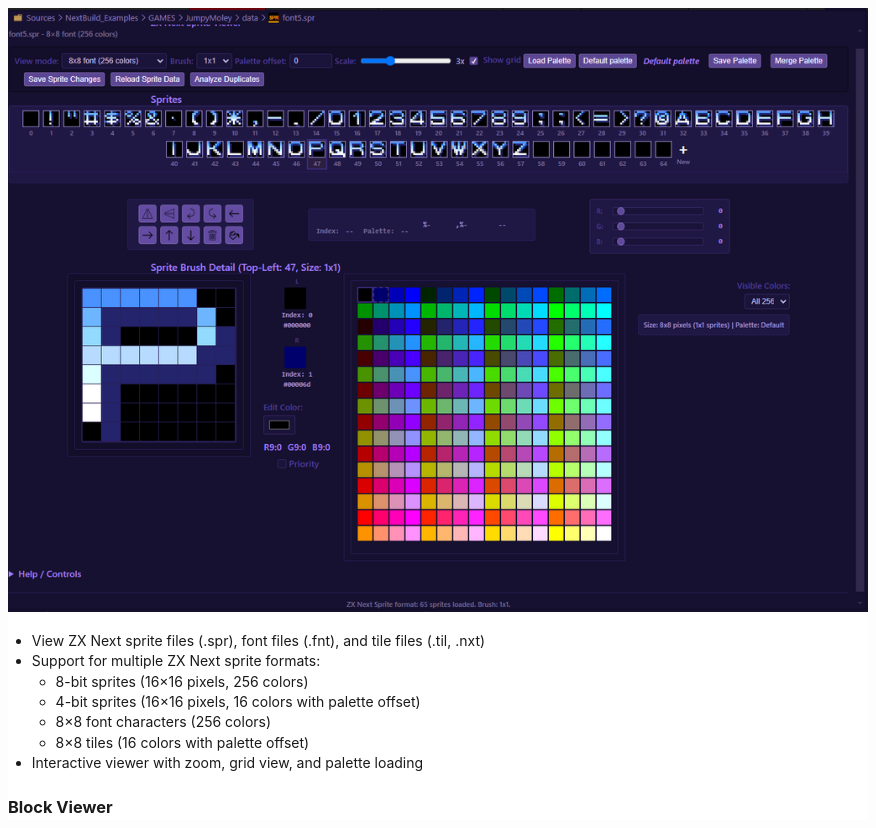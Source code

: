 ![Sprite Editor](./images/sprite-viewer.png)

- View ZX Next sprite files (.spr), font files (.fnt), and tile files (.til, .nxt)
- Support for multiple ZX Next sprite formats:
  - 8-bit sprites (16×16 pixels, 256 colors)
  - 4-bit sprites (16×16 pixels, 16 colors with palette offset)
  - 8×8 font characters (256 colors)
  - 8×8 tiles (16 colors with palette offset)
- Interactive viewer with zoom, grid view, and palette loading

### Block Viewer
